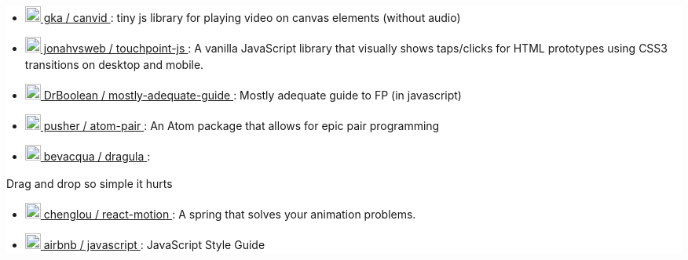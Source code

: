 * <img src='https://avatars3.githubusercontent.com/u/2857535?v=3&s=40' height='20' width='20'>[
      gka
      /
      canvid
](https://github.com/gka/canvid): 
      tiny js library for playing video on canvas elements (without audio)
    
* <img src='https://avatars3.githubusercontent.com/u/2325850?v=3&s=40' height='20' width='20'>[
      jonahvsweb
      /
      touchpoint-js
](https://github.com/jonahvsweb/touchpoint-js): 
      A vanilla JavaScript library that visually shows taps/clicks for HTML prototypes using CSS3 transitions on desktop and mobile.
    
* <img src='https://avatars0.githubusercontent.com/u/28562?v=3&s=40' height='20' width='20'>[
      DrBoolean
      /
      mostly-adequate-guide
](https://github.com/DrBoolean/mostly-adequate-guide): 
      Mostly adequate guide to FP (in javascript)
    
* <img src='https://avatars1.githubusercontent.com/u/7556206?v=3&s=40' height='20' width='20'>[
      pusher
      /
      atom-pair
](https://github.com/pusher/atom-pair): 
      An Atom package that allows for epic pair programming
    
* <img src='https://avatars3.githubusercontent.com/u/934293?v=3&s=40' height='20' width='20'>[
      bevacqua
      /
      dragula
](https://github.com/bevacqua/dragula): 
      
 Drag and drop so simple it hurts
    
* <img src='https://avatars2.githubusercontent.com/u/1909539?v=3&s=40' height='20' width='20'>[
      chenglou
      /
      react-motion
](https://github.com/chenglou/react-motion): 
      A spring that solves your animation problems.
    
* <img src='https://avatars1.githubusercontent.com/u/339208?v=3&s=40' height='20' width='20'>[
      airbnb
      /
      javascript
](https://github.com/airbnb/javascript): 
      JavaScript Style Guide
    